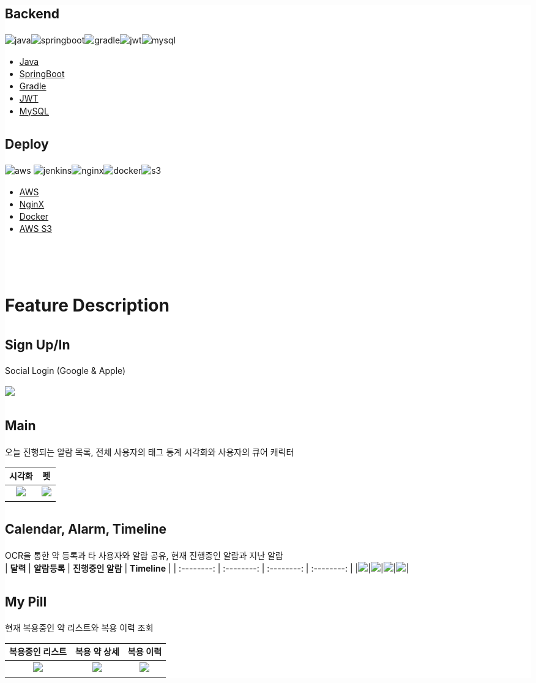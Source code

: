 ## Backend
<img style="display: inline;" alt="java" src ="https://img.shields.io/badge/java-%23ED8B00.svg?style=for-the-badge&logo=java&logoColor=white"/><img style="display: inline;" alt="springboot" src ="https://img.shields.io/badge/spring boot-%236DB33F.svg?&style=for-the-badge&logo=springboot&logoColor=white"/><img style="display: inline;" alt="gradle" src ="https://img.shields.io/badge/gradle-%2302303A.svg?&style=for-the-badge&logo=gradle&logoColor=white"/><img style="display: inline;" alt="jwt" src ="https://img.shields.io/badge/jwt-%23000000.svg?&style=for-the-badge&logo=JSON Web Tokens&logoColor=white"/><img style="display: inline;" alt="mysql" src ="https://img.shields.io/badge/mysql-%234479A1.svg?&style=for-the-badge&logo=mysql&logoColor=white"/>
- [Java](https://www.java.com/ko/)
- [SpringBoot](https://spring.io/)
- [Gradle](https://gradle.org/)
- [JWT](https://jwt.io/)
- [MySQL](https://www.mysql.com/)

## Deploy
<img style="display: inline;" alt="aws" src ="https://img.shields.io/badge/aws-%23232F3E.svg?&style=for-the-badge&logo=amazon aws&logoColor=white"/>
<img style="display: inline;" alt="jenkins" src ="https://img.shields.io/badge/jenkins-%232C5263.svg?style=for-the-badge&logo=jenkins&logoColor=white"/><img style="display: inline;" alt="nginx" src ="https://img.shields.io/badge/nginx-%23009639.svg?&style=for-the-badge&logo=nginx&logoColor=white"/><img style="display: inline;" alt="docker" src ="https://img.shields.io/badge/docker-%230db7ed.svg?style=for-the-badge&logo=docker&logoColor=white"/><img style="display: inline;" alt="s3" src ="https://img.shields.io/badge/s3-%23569A31.svg?&style=for-the-badge&logo=amazon s3&logoColor=white"/>  

- [AWS](https://aws.amazon.com/ko/?nc2=h_lg)
- [NginX](https://www.nginx.com/)
- [Docker](https://www.docker.com/)
- [AWS S3](https://aws.amazon.com/ko/s3/)

<br>
<br>

# Feature Description
## Sign Up/In
Social Login (Google & Apple)

<img src="https://i.imgur.com/aGXrbSZ.png" width="150">


## Main
오늘 진행되는 알람 목록, 전체 사용자의 태그 통계 시각화와 사용자의 큐어 캐릭터

| **시각화**  | **펫**  |
| :--------: | :--------: |
|<img src="https://i.imgur.com/egpfqs1.png" width="150">|<img src="https://i.imgur.com/8xADrPt.jpg" width="150">|

## Calendar, Alarm, Timeline
OCR을 통한 약 등록과 타 사용자와 알람 공유, 현재 진행중인 알람과 지난 알람  
| **달력**  | **알람등록**  |  **진행중인 알람**  |  **Timeline**  |
| :--------: | :--------: | :--------: | :--------: |
|<img src="https://i.imgur.com/JRH7Cim.png" width="150">|<img src="https://i.imgur.com/C9WPo8V.png" width="150">|<img src="https://i.imgur.com/XPWfsTr.png" width="150">|<img src="https://i.imgur.com/GdSTnuh.png" width="150">|

## My Pill
현재 복용중인 약 리스트와 복용 이력 조회 

| **복용중인 리스트**  | **복용 약 상세**  |  **복용 이력**  | 
| :--------: | :--------: | :--------: |
|<img src="https://i.imgur.com/pOnICwR.png" width="150">|<img src="https://i.imgur.com/Yl3hgoR.png" width="150">|<img src="https://i.imgur.com/Hbcr0Q6.png" width="150">|
